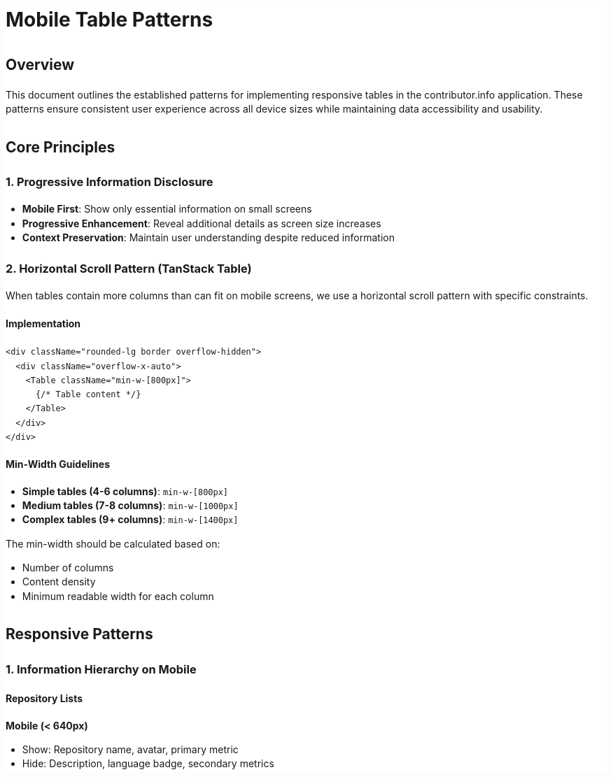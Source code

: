# Mobile Table Patterns

## Overview

This document outlines the established patterns for implementing responsive tables in the contributor.info application. These patterns ensure consistent user experience across all device sizes while maintaining data accessibility and usability.

## Core Principles

### 1. Progressive Information Disclosure
- **Mobile First**: Show only essential information on small screens
- **Progressive Enhancement**: Reveal additional details as screen size increases
- **Context Preservation**: Maintain user understanding despite reduced information

### 2. Horizontal Scroll Pattern (TanStack Table)
When tables contain more columns than can fit on mobile screens, we use a horizontal scroll pattern with specific constraints.

#### Implementation
```tsx
<div className="rounded-lg border overflow-hidden">
  <div className="overflow-x-auto">
    <Table className="min-w-[800px]">
      {/* Table content */}
    </Table>
  </div>
</div>
```

#### Min-Width Guidelines
- **Simple tables (4-6 columns)**: `min-w-[800px]`
- **Medium tables (7-8 columns)**: `min-w-[1000px]`
- **Complex tables (9+ columns)**: `min-w-[1400px]`

The min-width should be calculated based on:
- Number of columns
- Content density
- Minimum readable width for each column

## Responsive Patterns

### 1. Information Hierarchy on Mobile

#### Repository Lists
**Mobile (< 640px)**
- Show: Repository name, avatar, primary metric
- Hide: Description, language badge, secondary metrics
